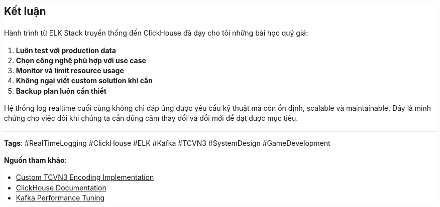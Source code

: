 ## Kết luận

Hành trình từ ELK Stack truyền thống đến ClickHouse đã dạy cho tôi những bài học quý giá:

1. **Luôn test với production data**
2. **Chọn công nghệ phù hợp với use case**  
3. **Monitor và limit resource usage**
4. **Không ngại viết custom solution khi cần**
5. **Backup plan luôn cần thiết**

Hệ thống log realtime cuối cùng không chỉ đáp ứng được yêu cầu kỹ thuật mà còn ổn định, scalable và maintainable. Đây là minh chứng cho việc đôi khi chúng ta cần dũng cảm thay đổi và đổi mới để đạt được mục tiêu.

---

**Tags**: #RealTimeLogging #ClickHouse #ELK #Kafka #TCVN3 #SystemDesign #GameDevelopment

**Nguồn tham khảo**:
- [Custom TCVN3 Encoding Implementation](https://tuanha1305.github.io/2025/09/13/custom-tcvn3-encoding-implementation-a-deep-dive.html)
- [ClickHouse Documentation](https://clickhouse.com/docs)
- [Kafka Performance Tuning](https://kafka.apache.org/documentation/#performance)